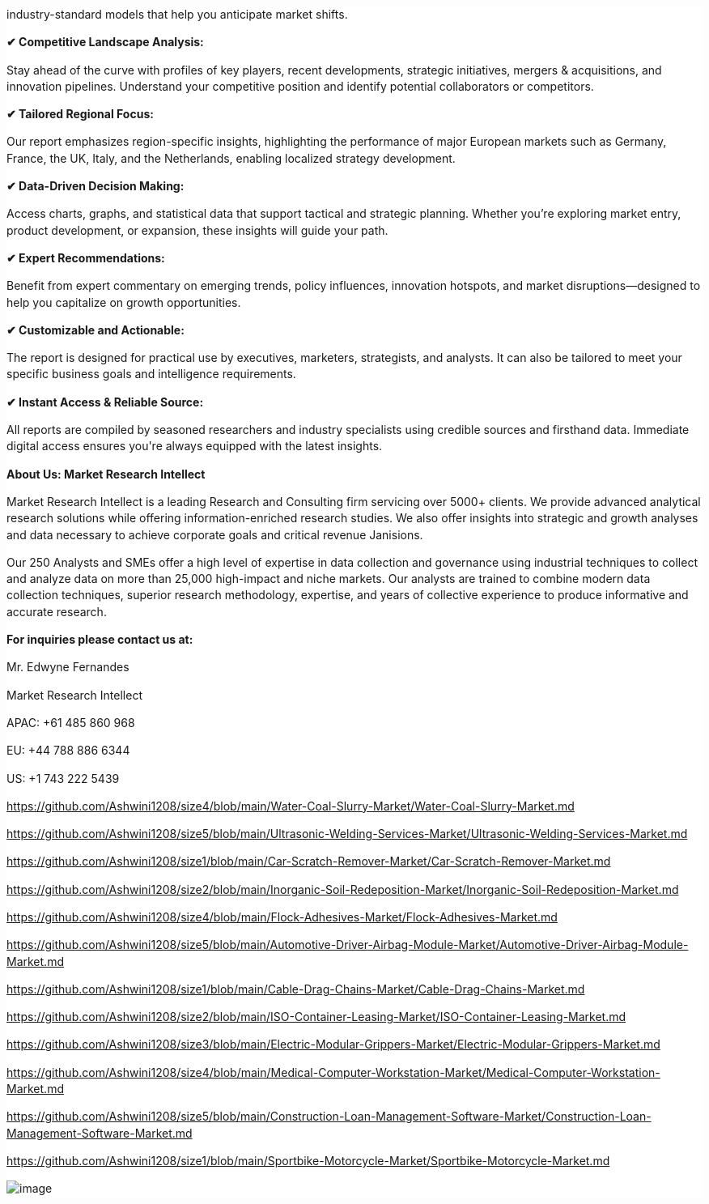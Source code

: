 industry-standard models that help you anticipate market shifts.</p><p><strong>✔ Competitive Landscape Analysis:</strong></p><p>Stay ahead of the curve with profiles of key players, recent developments, strategic initiatives, mergers &amp; acquisitions, and innovation pipelines. Understand your competitive position and identify potential collaborators or competitors.</p><p><strong>✔ Tailored Regional Focus:</strong></p><p>Our report emphasizes region-specific insights, highlighting the performance of major European markets such as Germany, France, the UK, Italy, and the Netherlands, enabling localized strategy development.</p><p><strong>✔ Data-Driven Decision Making:</strong></p><p>Access charts, graphs, and statistical data that support tactical and strategic planning. Whether you&rsquo;re exploring market entry, product development, or expansion, these insights will guide your path.</p><p><strong>✔ Expert Recommendations:</strong></p><p>Benefit from expert commentary on emerging trends, policy influences, innovation hotspots, and market disruptions&mdash;designed to help you capitalize on growth opportunities.</p><p><strong>✔ Customizable and Actionable:</strong></p><p>The report is designed for practical use by executives, marketers, strategists, and analysts. It can also be tailored to meet your specific business goals and intelligence requirements.</p><p><strong>✔ Instant Access &amp; Reliable Source:</strong></p><p>All reports are compiled by seasoned researchers and industry specialists using credible sources and firsthand data. Immediate digital access ensures you're always equipped with the latest insights.</p><p><strong><span class="font-[700]">About Us: Market Research Intellect</span></strong></p><p><span class="">Market Research Intellect is a leading Research and Consulting firm servicing over 5000+ clients. We provide advanced analytical research solutions while offering information-enriched research studies.&nbsp;</span>We also offer insights into strategic and growth analyses and data necessary to achieve corporate goals and critical revenue Janisions.</p><p><span class="">Our 250 Analysts and SMEs offer a high level of expertise in data collection and governance using industrial techniques to collect and analyze data on more than 25,000 high-impact and niche markets. Our analysts are trained to combine modern data collection techniques, superior research methodology, expertise, and years of collective experience to produce informative and accurate research.</span></p><p><strong>For inquiries please contact us at:</strong></p><p>Mr. Edwyne Fernandes</p><p>Market Research Intellect</p><p>APAC: +61 485 860 968</p><p>EU: +44 788 886 6344</p><p>US: +1 743 222 5439</p><p><a href="https://github.com/Ashwini1208/size4/blob/main/Water-Coal-Slurry-Market/Water-Coal-Slurry-Market.md">https://github.com/Ashwini1208/size4/blob/main/Water-Coal-Slurry-Market/Water-Coal-Slurry-Market.md</a></p><p><a href="https://github.com/Ashwini1208/size5/blob/main/Ultrasonic-Welding-Services-Market/Ultrasonic-Welding-Services-Market.md">https://github.com/Ashwini1208/size5/blob/main/Ultrasonic-Welding-Services-Market/Ultrasonic-Welding-Services-Market.md</a></p><p><a href="https://github.com/Ashwini1208/size1/blob/main/Car-Scratch-Remover-Market/Car-Scratch-Remover-Market.md">https://github.com/Ashwini1208/size1/blob/main/Car-Scratch-Remover-Market/Car-Scratch-Remover-Market.md</a></p><p><a href="https://github.com/Ashwini1208/size2/blob/main/Inorganic-Soil-Redeposition-Market/Inorganic-Soil-Redeposition-Market.md">https://github.com/Ashwini1208/size2/blob/main/Inorganic-Soil-Redeposition-Market/Inorganic-Soil-Redeposition-Market.md</a></p><p><a href="https://github.com/Ashwini1208/size4/blob/main/Flock-Adhesives-Market/Flock-Adhesives-Market.md">https://github.com/Ashwini1208/size4/blob/main/Flock-Adhesives-Market/Flock-Adhesives-Market.md</a></p><p><a href="https://github.com/Ashwini1208/size5/blob/main/Automotive-Driver-Airbag-Module-Market/Automotive-Driver-Airbag-Module-Market.md">https://github.com/Ashwini1208/size5/blob/main/Automotive-Driver-Airbag-Module-Market/Automotive-Driver-Airbag-Module-Market.md</a></p><p><a href="https://github.com/Ashwini1208/size1/blob/main/Cable-Drag-Chains-Market/Cable-Drag-Chains-Market.md">https://github.com/Ashwini1208/size1/blob/main/Cable-Drag-Chains-Market/Cable-Drag-Chains-Market.md</a></p><p><a href="https://github.com/Ashwini1208/size2/blob/main/ISO-Container-Leasing-Market/ISO-Container-Leasing-Market.md">https://github.com/Ashwini1208/size2/blob/main/ISO-Container-Leasing-Market/ISO-Container-Leasing-Market.md</a></p><p><a href="https://github.com/Ashwini1208/size3/blob/main/Electric-Modular-Grippers-Market/Electric-Modular-Grippers-Market.md">https://github.com/Ashwini1208/size3/blob/main/Electric-Modular-Grippers-Market/Electric-Modular-Grippers-Market.md</a></p><p><a href="https://github.com/Ashwini1208/size4/blob/main/Medical-Computer-Workstation-Market/Medical-Computer-Workstation-Market.md">https://github.com/Ashwini1208/size4/blob/main/Medical-Computer-Workstation-Market/Medical-Computer-Workstation-Market.md</a></p><p><a href="https://github.com/Ashwini1208/size5/blob/main/Construction-Loan-Management-Software-Market/Construction-Loan-Management-Software-Market.md">https://github.com/Ashwini1208/size5/blob/main/Construction-Loan-Management-Software-Market/Construction-Loan-Management-Software-Market.md</a></p><p><a href="https://github.com/Ashwini1208/size1/blob/main/Sportbike-Motorcycle-Market/Sportbike-Motorcycle-Market.md">https://github.com/Ashwini1208/size1/blob/main/Sportbike-Motorcycle-Market/Sportbike-Motorcycle-Market.md</a></p>
![image](https://github.com/user-attachments/assets/da0cb297-642f-4f8f-909b-320dd6f71317)

